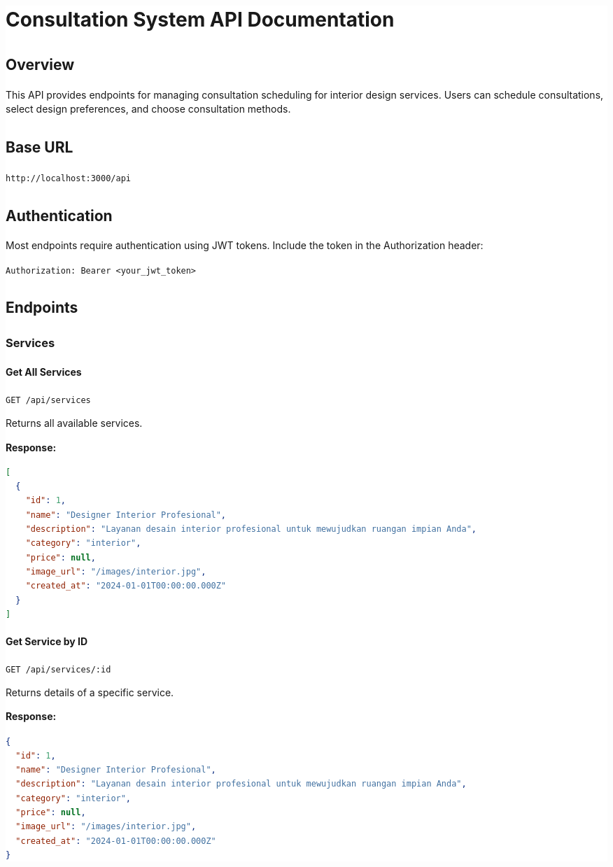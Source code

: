 # Consultation System API Documentation

## Overview
This API provides endpoints for managing consultation scheduling for interior design services. Users can schedule consultations, select design preferences, and choose consultation methods.

## Base URL
```
http://localhost:3000/api
```

## Authentication
Most endpoints require authentication using JWT tokens. Include the token in the Authorization header:
```
Authorization: Bearer <your_jwt_token>
```

## Endpoints

### Services

#### Get All Services
```http
GET /api/services
```
Returns all available services.

**Response:**
```json
[
  {
    "id": 1,
    "name": "Designer Interior Profesional",
    "description": "Layanan desain interior profesional untuk mewujudkan ruangan impian Anda",
    "category": "interior",
    "price": null,
    "image_url": "/images/interior.jpg",
    "created_at": "2024-01-01T00:00:00.000Z"
  }
]
```

#### Get Service by ID
```http
GET /api/services/:id
```
Returns details of a specific service.

**Response:**
```json
{
  "id": 1,
  "name": "Designer Interior Profesional",
  "description": "Layanan desain interior profesional untuk mewujudkan ruangan impian Anda",
  "category": "interior",
  "price": null,
  "image_url": "/images/interior.jpg",
  "created_at": "2024-01-01T00:00:00.000Z"
}
```
